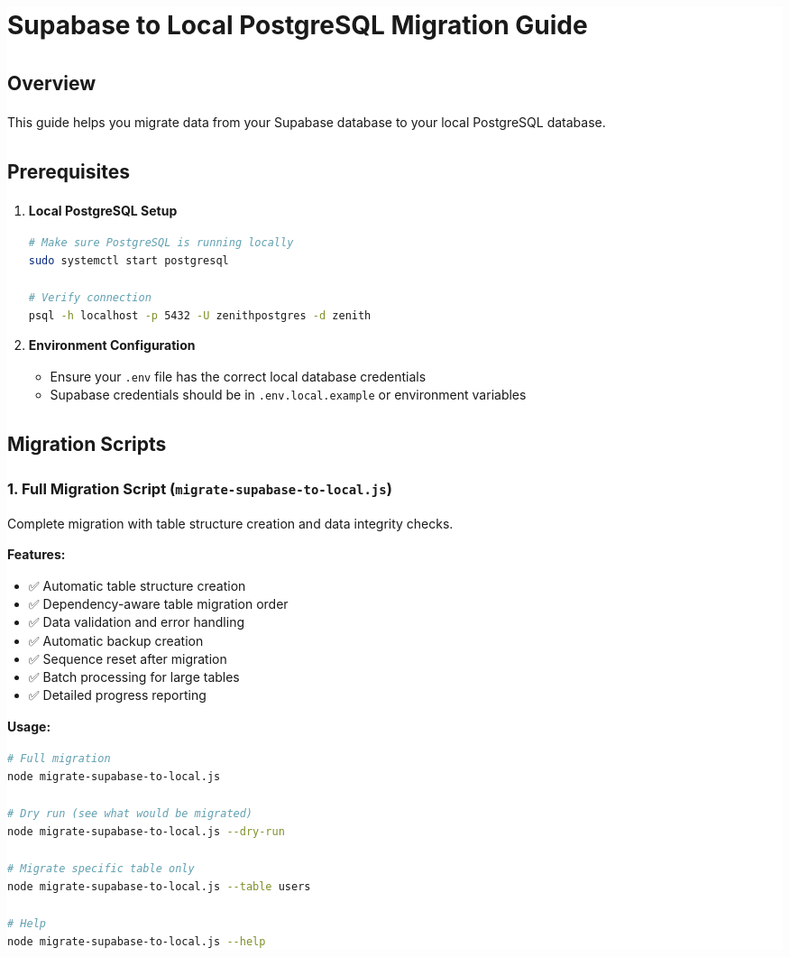 # Supabase to Local PostgreSQL Migration Guide

## Overview
This guide helps you migrate data from your Supabase database to your local PostgreSQL database.

## Prerequisites

1. **Local PostgreSQL Setup**
   ```bash
   # Make sure PostgreSQL is running locally
   sudo systemctl start postgresql
   
   # Verify connection
   psql -h localhost -p 5432 -U zenithpostgres -d zenith
   ```

2. **Environment Configuration**
   - Ensure your `.env` file has the correct local database credentials
   - Supabase credentials should be in `.env.local.example` or environment variables

## Migration Scripts

### 1. Full Migration Script (`migrate-supabase-to-local.js`)
Complete migration with table structure creation and data integrity checks.

**Features:**
- ✅ Automatic table structure creation
- ✅ Dependency-aware table migration order
- ✅ Data validation and error handling
- ✅ Automatic backup creation
- ✅ Sequence reset after migration
- ✅ Batch processing for large tables
- ✅ Detailed progress reporting

**Usage:**
```bash
# Full migration
node migrate-supabase-to-local.js

# Dry run (see what would be migrated)
node migrate-supabase-to-local.js --dry-run

# Migrate specific table only
node migrate-supabase-to-local.js --table users

# Help
node migrate-supabase-to-local.js --help
```
